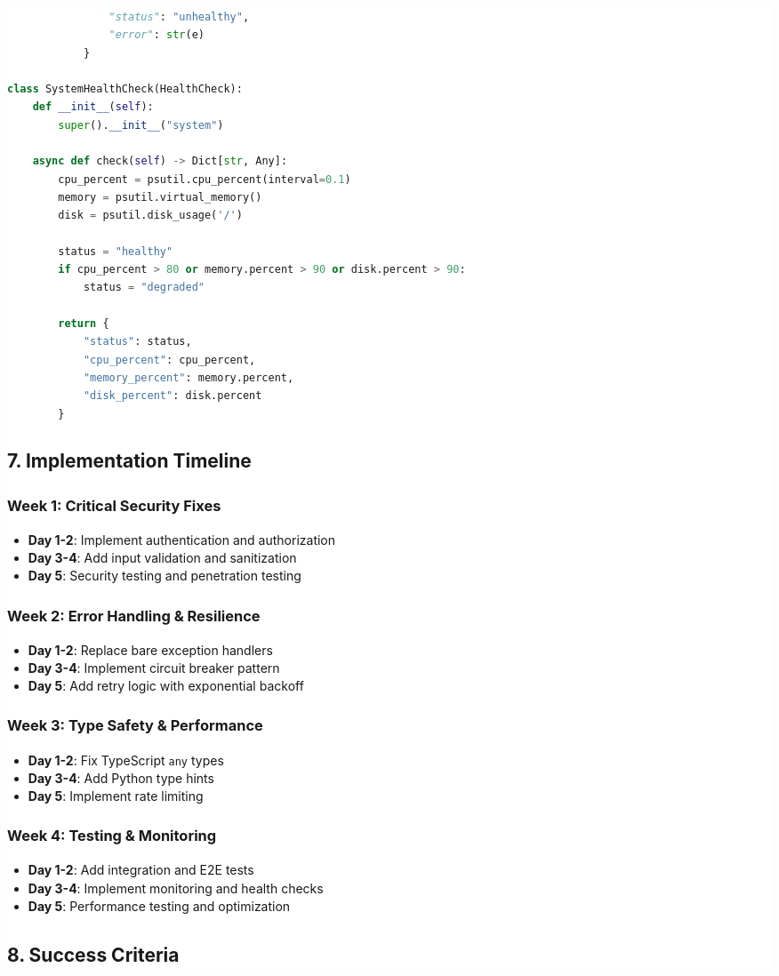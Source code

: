```python
                "status": "unhealthy",
                "error": str(e)
            }

class SystemHealthCheck(HealthCheck):
    def __init__(self):
        super().__init__("system")
    
    async def check(self) -> Dict[str, Any]:
        cpu_percent = psutil.cpu_percent(interval=0.1)
        memory = psutil.virtual_memory()
        disk = psutil.disk_usage('/')
        
        status = "healthy"
        if cpu_percent > 80 or memory.percent > 90 or disk.percent > 90:
            status = "degraded"
        
        return {
            "status": status,
            "cpu_percent": cpu_percent,
            "memory_percent": memory.percent,
            "disk_percent": disk.percent
        }
```

## 7. Implementation Timeline

### Week 1: Critical Security Fixes
- **Day 1-2**: Implement authentication and authorization
- **Day 3-4**: Add input validation and sanitization
- **Day 5**: Security testing and penetration testing

### Week 2: Error Handling & Resilience
- **Day 1-2**: Replace bare exception handlers
- **Day 3-4**: Implement circuit breaker pattern
- **Day 5**: Add retry logic with exponential backoff

### Week 3: Type Safety & Performance
- **Day 1-2**: Fix TypeScript `any` types
- **Day 3-4**: Add Python type hints
- **Day 5**: Implement rate limiting

### Week 4: Testing & Monitoring
- **Day 1-2**: Add integration and E2E tests
- **Day 3-4**: Implement monitoring and health checks
- **Day 5**: Performance testing and optimization

## 8. Success Criteria
